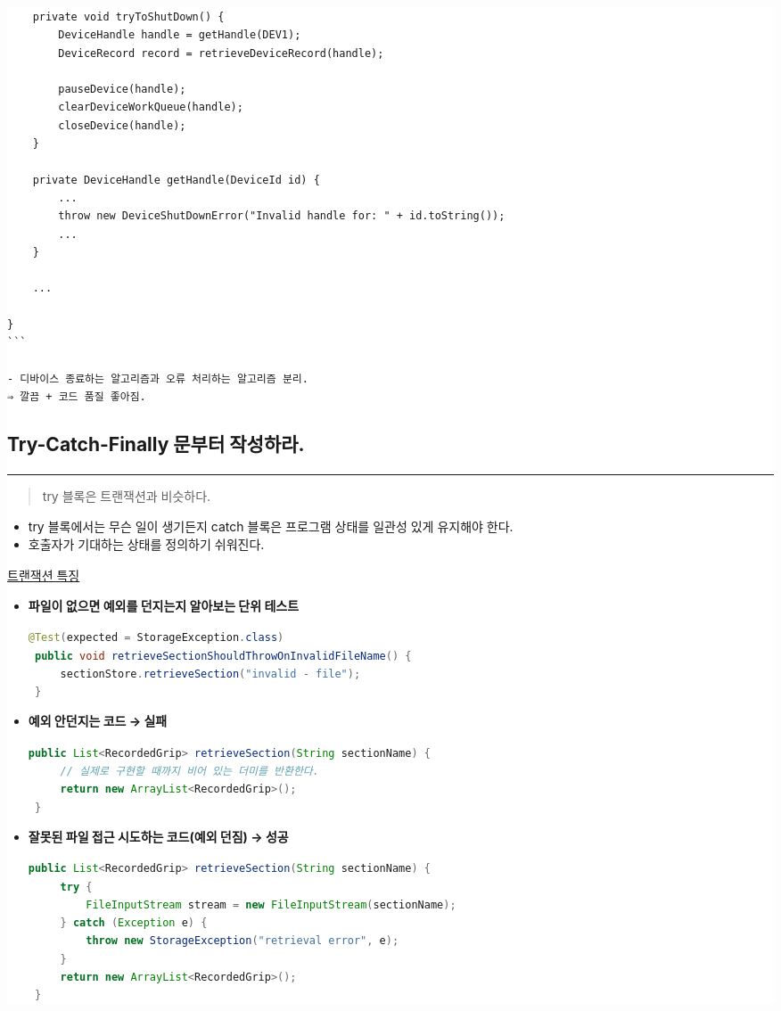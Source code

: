     	private void tryToShutDown() {
    		DeviceHandle handle = getHandle(DEV1);
    		DeviceRecord record = retrieveDeviceRecord(handle);
    
    		pauseDevice(handle);
    		clearDeviceWorkQueue(handle);
    		closeDevice(handle);
    	}
    
    	private DeviceHandle getHandle(DeviceId id) {
    		...
    		throw new DeviceShutDownError("Invalid handle for: " + id.toString());
    		...
    	}
    	
    	...
    
    }
    ```
    
    - 디바이스 종료하는 알고리즘과 오류 처리하는 알고리즘 분리.
    ⇒ 깔끔 + 코드 품질 좋아짐.

## Try-Catch-Finally 문부터 작성하라.

---

> try 블록은 트랜잭션과 비슷하다.
> 
- try 블록에서는 무슨 일이 생기든지 catch 블록은 프로그램 상태를 일관성 있게 유지해야 한다.
- 호출자가 기대하는 상태를 정의하기 쉬워진다.

[트랜잭션 특징](https://velog.io/@vector9999/DB-%ED%8A%B8%EB%9E%9C%EC%9E%AD%EC%85%98%EC%9D%98-4%EA%B0%80%EC%A7%80-%ED%8A%B9%EC%84%B1ACID)

- **파일이 없으면 예외를 던지는지 알아보는 단위 테스트**
    
    ```java
    @Test(expected = StorageException.class)
     public void retrieveSectionShouldThrowOnInvalidFileName() {
         sectionStore.retrieveSection("invalid - file");
     }
    ```
    
- **예외 안던지는 코드 → 실패**
    
    ```java
    public List<RecordedGrip> retrieveSection(String sectionName) {
         // 실제로 구현할 때까지 비어 있는 더미를 반환한다.
         return new ArrayList<RecordedGrip>();
     }
    ```
    
- **잘못된 파일 접근 시도하는 코드(예외 던짐) → 성공**
    
    ```java
    public List<RecordedGrip> retrieveSection(String sectionName) {
         try {
             FileInputStream stream = new FileInputStream(sectionName);
         } catch (Exception e) {
             throw new StorageException("retrieval error", e);
         }
         return new ArrayList<RecordedGrip>();
     }
    ```
    